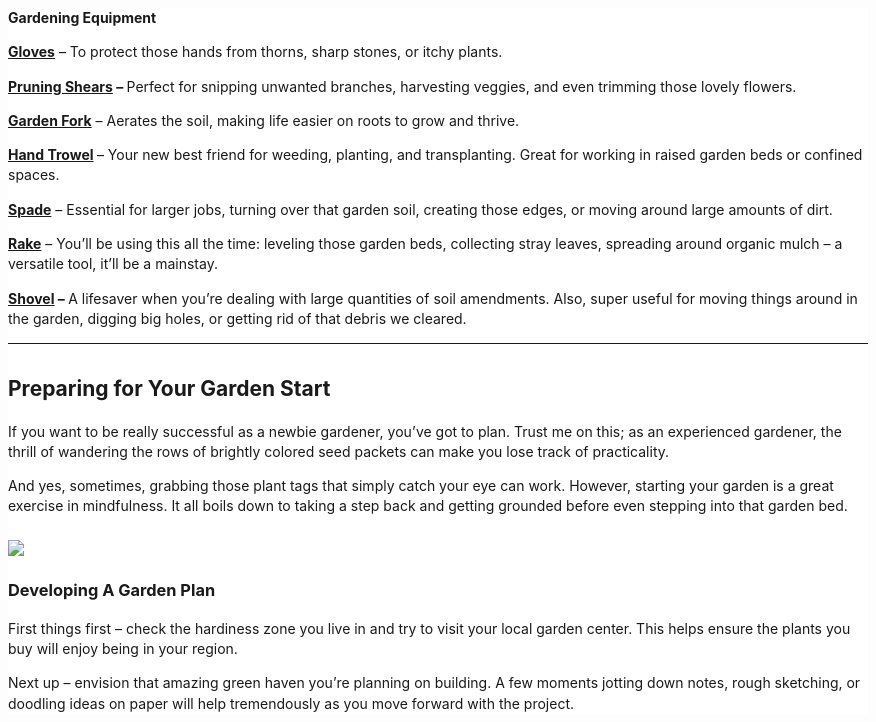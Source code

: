 <p><strong>Gardening Equipment</strong></p>

<p><a href="https://www.amazon.com/Showa-Garden-Gloves-Assorted-Colors/dp/B001BVHZHS?&linkCode=ll1&tag=web-lifestyle-start-garden-2024apr-20&linkId=f2db08cec0783db9bedacab19508fe50&language=en_US&ref_=as_li_ss_tl" target="_blank" id="isPasted" rel="noopener"><strong>Gloves</strong></a> &ndash; To protect those hands from thorns, sharp stones, or itchy plants.</p>

<p><a href="https://amzn.to/4cOCLlf" target="_blank" rel="noopener noreferrer"><strong id="isPasted">Pruning Shears</strong></a><strong id="isPasted"> &ndash; </strong>Perfect for snipping unwanted branches, harvesting veggies, and even trimming those lovely flowers.</p>

<p><a href="https://amzn.to/3znRoNZ" target="_blank" rel="noopener noreferrer"><strong>Garden Fork</strong></a> &ndash; Aerates the soil, making life easier on roots to grow and thrive.</p>

<p><a href="https://amzn.to/3WanTIB" target="_blank" rel="noopener noreferrer"><strong id="isPasted">Hand Trowel</strong></a><strong id="isPasted"> </strong>&ndash; Your new best friend for weeding, planting, and transplanting. Great for working in raised garden beds or confined spaces.</p>

<p><a href="https://www.amazon.com/Bosmere-R490-Stainless-Steel-Digging/dp/B00SQZ0TQ6?th=1&linkCode=ll1&tag=web-lifestyle-start-garden-2024apr-20&linkId=22b8f0185ca2d70717a274693c8b65db&language=en_US&ref_=as_li_ss_tl" target="_blank" id="isPasted" rel="noopener"><strong>Spade</strong></a> &ndash; Essential for larger jobs, turning over that garden soil, creating those edges, or moving around large amounts of dirt.</p>

<p><a href="https://amzn.to/3XQqhVW" target="_blank" rel="noopener noreferrer"><strong>Rake</strong></a> &ndash; You&rsquo;ll be using this all the time: leveling those garden beds, collecting stray leaves, spreading around organic mulch &ndash; a versatile tool, it&rsquo;ll be a mainstay.</p>

<p><a href="https://amzn.to/4cRiKdJ" target="_blank" rel="noopener noreferrer"><strong id="isPasted">Shovel</strong></a><strong id="isPasted"> &ndash; </strong>A lifesaver when you&rsquo;re dealing with large quantities of soil amendments. Also, super useful for moving things around in the garden, digging big holes, or getting rid of that debris we cleared.</p>
<hr id="isPasted">

<h2></h2>

<h2></h2>

<h2 id="preparingforyourgardenstart">Preparing for Your Garden Start</h2>

<p>If you want to be really successful as a newbie gardener, you&rsquo;ve got to plan. Trust me on this; as an experienced gardener, the thrill of wandering the rows of brightly colored seed packets can make you lose track of practicality. </p>

<p>And yes, sometimes, grabbing those plant tags that simply catch your eye can work. However, starting your garden is a great exercise in mindfulness. It all boils down to taking a step back and getting grounded before even stepping into that garden bed. </p>

<h3><img src="https://app.contentatscale.ai/uploader/uploads/2024/07/1720103830_Rx63edvSZCZ9uSg7egSDRU-1200-80jpg" style="display: block; vertical-align: top; margin: 5px auto 5px 0px; text-align: left; width: 635px;"></h3>

<h3 id="developingagardenplan">Developing A Garden Plan</h3>

<p>First things first &ndash; check the hardiness zone you live in and try to visit your local garden center. This helps ensure the plants you buy will enjoy being in your region.</p>

<p>Next up &ndash; envision that amazing green haven you&rsquo;re planning on building. A few moments jotting down notes, rough sketching, or doodling ideas on paper will help tremendously as you move forward with the project.</p>
